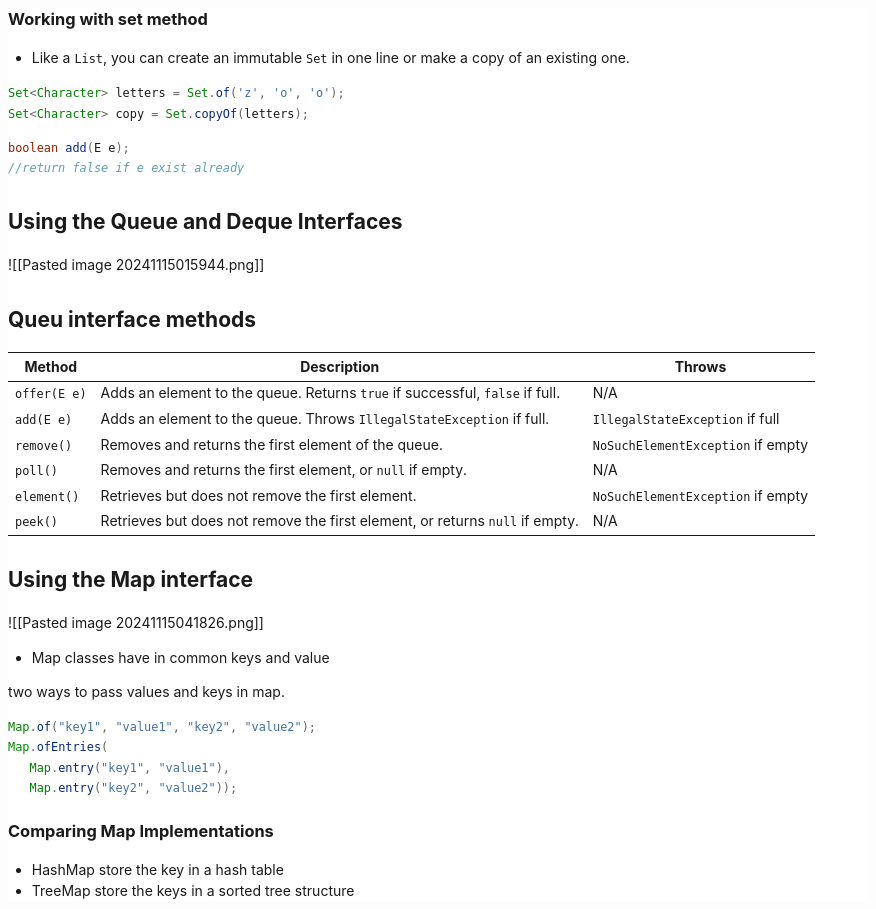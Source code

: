 ### Working with set method

- Like a `List`, you can create an immutable `Set` in one line or make a copy of an existing one.
```java
Set<Character> letters = Set.of('z', 'o', 'o');
Set<Character> copy = Set.copyOf(letters);
```

```java
boolean add(E e); 
//return false if e exist already
```

## Using the Queue and Deque Interfaces


![[Pasted image 20241115015944.png]]

## Queu interface methods

| Method       | Description                                                                  | Throws                            |
| ------------ | ---------------------------------------------------------------------------- | --------------------------------- |
| `offer(E e)` | Adds an element to the queue. Returns `true` if successful, `false` if full. | N/A                               |
| `add(E e)`   | Adds an element to the queue. Throws `IllegalStateException` if full.        | `IllegalStateException` if full   |
| `remove()`   | Removes and returns the first element of the queue.                          | `NoSuchElementException` if empty |
| `poll()`     | Removes and returns the first element, or `null` if empty.                   | N/A                               |
| `element()`  | Retrieves but does not remove the first element.                             | `NoSuchElementException` if empty |
| `peek()`     | Retrieves but does not remove the first element, or returns `null` if empty. | N/A                               |

## Using the Map interface
![[Pasted image 20241115041826.png]]

- Map classes have in common keys and value

two ways to pass values and keys in map.

```java
Map.of("key1", "value1", "key2", "value2");
Map.ofEntries(
   Map.entry("key1", "value1"),
   Map.entry("key2", "value2"));
```


###  Comparing Map Implementations

- HashMap store the key in a hash table
- TreeMap store the keys in a sorted tree structure
